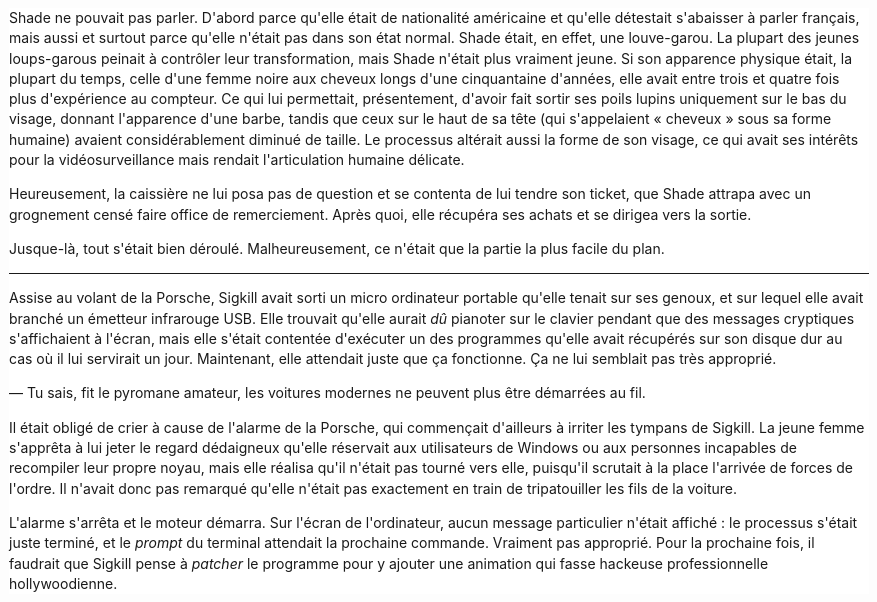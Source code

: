 Shade ne pouvait pas parler. D'abord parce qu'elle était de
nationalité américaine et qu'elle détestait s'abaisser à parler
français, mais aussi et surtout parce qu'elle n'était pas dans son état
normal. Shade était, en effet, une louve-garou. La plupart des jeunes
loups-garous peinait à contrôler leur transformation, mais Shade
n'était plus vraiment jeune. Si son apparence 
physique était, la plupart du temps, celle d'une femme noire aux
cheveux longs d'une
cinquantaine d'années, elle avait entre trois et quatre fois plus
d'expérience au compteur. Ce qui lui permettait, présentement, d'avoir
fait sortir ses poils lupins uniquement sur le bas du visage, donnant
l'apparence d'une barbe, tandis que ceux sur le haut de sa tête (qui
s'appelaient « cheveux » sous sa forme humaine) avaient
considérablement diminué de taille. Le processus altérait aussi la
forme de son visage, ce qui avait ses intérêts pour la
vidéosurveillance mais rendait l'articulation humaine délicate.

Heureusement, la caissière ne lui posa pas de question et se contenta
de lui tendre son ticket, que Shade attrapa avec un grognement censé
faire office de remerciement. Après quoi, elle récupéra ses achats et
se dirigea vers la sortie.

Jusque-là, tout s'était bien déroulé. Malheureusement, ce n'était que
la partie la plus facile du plan. 

*****

Assise au volant de la Porsche, Sigkill avait sorti un micro
ordinateur portable qu'elle tenait sur ses genoux, et sur lequel elle
avait branché un émetteur infrarouge USB. Elle trouvait qu'elle aurait
*dû* pianoter sur le clavier pendant que des messages cryptiques
s'affichaient à l'écran, mais elle s'était contentée d'exécuter un des
programmes qu'elle avait récupérés sur son disque dur au cas où il lui
servirait un jour. Maintenant, elle attendait juste que ça
fonctionne. Ça ne lui semblait pas très approprié.

— Tu sais, fit le pyromane amateur, les voitures modernes ne peuvent
plus être démarrées au fil.

Il était obligé de crier à cause de l'alarme de la Porsche, qui
commençait d'ailleurs à irriter les tympans de Sigkill. La jeune femme
s'apprêta à lui jeter le regard dédaigneux qu'elle réservait 
aux utilisateurs de Windows ou aux personnes incapables de recompiler
leur propre noyau, mais elle réalisa qu'il n'était pas tourné vers
elle, puisqu'il scrutait à la place l'arrivée de forces de l'ordre. Il
n'avait donc pas remarqué qu'elle n'était pas exactement en train de
tripatouiller les fils de la voiture.

L'alarme s'arrêta et le moteur démarra. Sur l'écran de l'ordinateur,
aucun message particulier n'était affiché : le processus s'était juste
terminé, et le *prompt* du terminal attendait la prochaine
commande. Vraiment pas approprié. Pour la prochaine fois, il faudrait
que Sigkill pense à *patcher* le programme pour y ajouter une
animation qui fasse hackeuse professionnelle hollywoodienne. 
